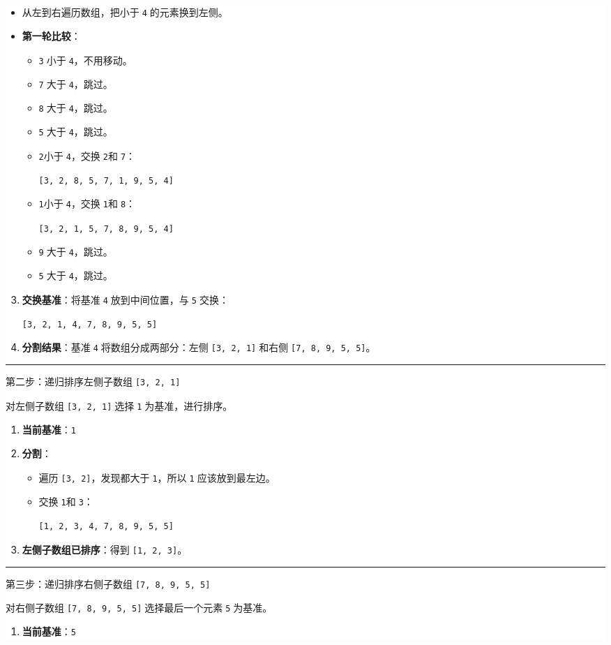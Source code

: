    - 从左到右遍历数组，把小于 `4` 的元素换到左侧。

   - **第一轮比较**：

     - `3` 小于 `4`，不用移动。

     - `7` 大于 `4`，跳过。

     - `8` 大于 `4`，跳过。

     - `5` 大于 `4`，跳过。

     - `2`小于 `4`，交换 `2`和 `7`：

       ```
       [3, 2, 8, 5, 7, 1, 9, 5, 4]
       ```

     - `1`小于 `4`，交换 `1`和 `8`：

       ```
       [3, 2, 1, 5, 7, 8, 9, 5, 4]
       ```

     - `9` 大于 `4`，跳过。

     - `5` 大于 `4`，跳过。

3. **交换基准**：将基准 `4` 放到中间位置，与 `5` 交换：

   ```
   [3, 2, 1, 4, 7, 8, 9, 5, 5]
   ```

4. **分割结果**：基准 `4` 将数组分成两部分：左侧 `[3, 2, 1]` 和右侧 `[7, 8, 9, 5, 5]`。

------

第二步：递归排序左侧子数组 `[3, 2, 1]`

对左侧子数组 `[3, 2, 1]` 选择 `1` 为基准，进行排序。

1. **当前基准**：`1`

2. **分割**：

   - 遍历 `[3, 2]`，发现都大于 `1`，所以 `1` 应该放到最左边。

   - 交换 `1`和 `3`：

     ```
     [1, 2, 3, 4, 7, 8, 9, 5, 5]
     ```

3. **左侧子数组已排序**：得到 `[1, 2, 3]`。

------

第三步：递归排序右侧子数组 `[7, 8, 9, 5, 5]`

对右侧子数组 `[7, 8, 9, 5, 5]` 选择最后一个元素 `5` 为基准。

1. **当前基准**：`5`
